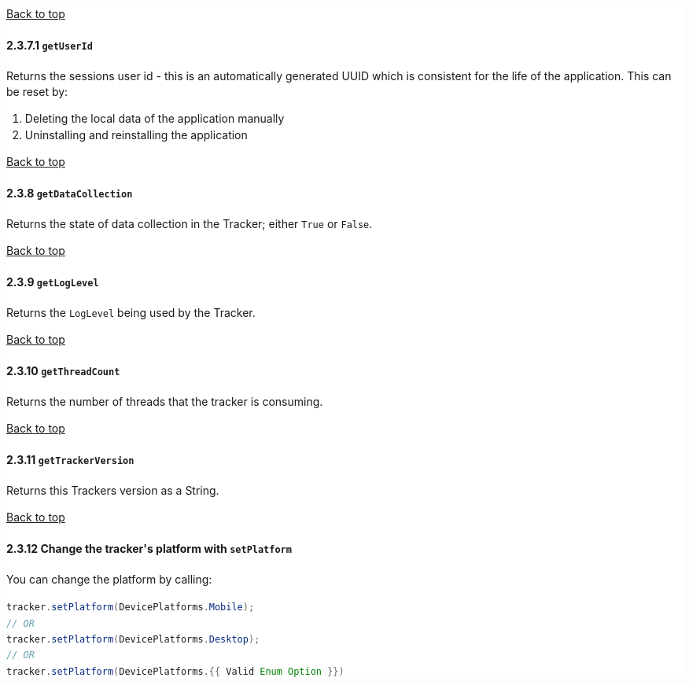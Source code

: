 [Back to top](#top)

<a name="session-user-id" />

#### 2.3.7.1 `getUserId`

Returns the sessions user id - this is an automatically generated UUID which is consistent for the life of the application.  This can be reset by:

1. Deleting the local data of the application manually
2. Uninstalling and reinstalling the application

[Back to top](#top)

<a name="data" />

#### 2.3.8 `getDataCollection`

Returns the state of data collection in the Tracker; either `True` or `False`.

[Back to top](#top)

<a name="log-level" />

#### 2.3.9 `getLogLevel`

Returns the `LogLevel` being used by the Tracker.

[Back to top](#top)

<a name="thread-count" />

#### 2.3.10 `getThreadCount`

Returns the number of threads that the tracker is consuming.

[Back to top](#top)

<a name="version" />

#### 2.3.11 `getTrackerVersion`

Returns this Trackers version as a String.

[Back to top](#top)

<a name="set-platform" />

#### 2.3.12 Change the tracker's platform with `setPlatform`

You can change the platform by calling:

```java
tracker.setPlatform(DevicePlatforms.Mobile);
// OR
tracker.setPlatform(DevicePlatforms.Desktop);
// OR
tracker.setPlatform(DevicePlatforms.{{ Valid Enum Option }})
```
